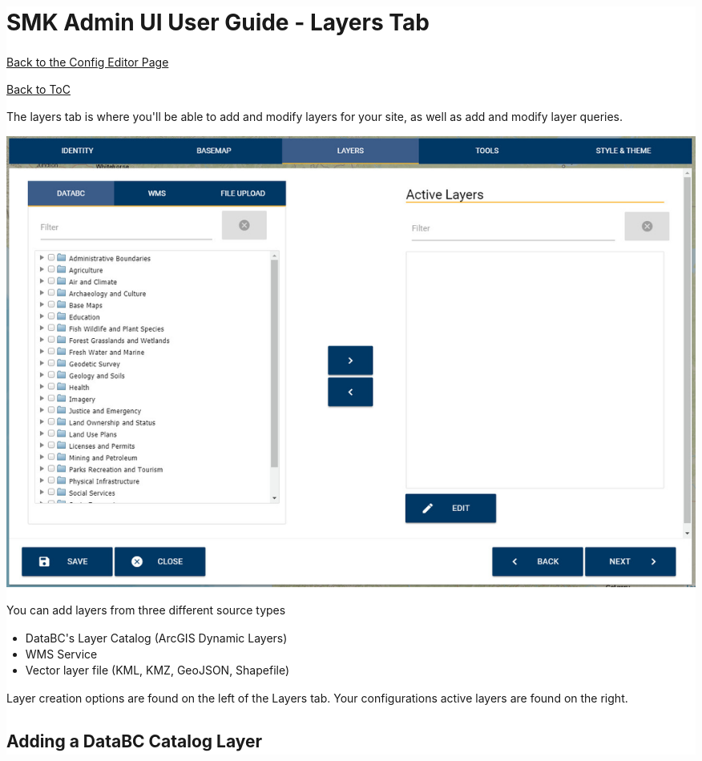 # SMK Admin UI User Guide - Layers Tab
[Back to the Config Editor Page](SMK-Admin-UI-User-Guide%3A-Configuration-Editor)

[Back to ToC](SMK-Admin-UI-User-Guide)

The layers tab is where you'll be able to add and modify layers for your site, as well as add and modify layer queries.

![Layers Tab](images/smk_admin_editor_layers.jpg)

You can add layers from three different source types

* DataBC's Layer Catalog (ArcGIS Dynamic Layers)
* WMS Service
* Vector layer file (KML, KMZ, GeoJSON, Shapefile)

Layer creation options are found on the left of the Layers tab. Your configurations active layers are found on the right.

## Adding a DataBC Catalog Layer
